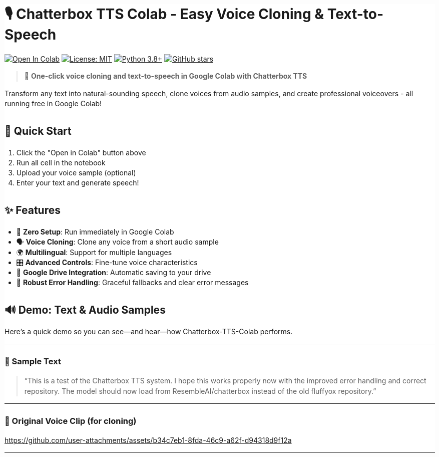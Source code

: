 # 🎙️ Chatterbox TTS Colab - Easy Voice Cloning & Text-to-Speech

[![Open In Colab](https://colab.research.google.com/assets/colab-badge.svg)](https://colab.research.google.com/drive/1o_PnrXpxvAYozOYtnid74eqbHyOD9A45?usp=sharing)
[![License: MIT](https://img.shields.io/badge/License-MIT-yellow.svg)](https://opensource.org/licenses/MIT)
[![Python 3.8+](https://img.shields.io/badge/python-3.8+-blue.svg)](https://www.python.org/downloads/)
[![GitHub stars](https://img.shields.io/github/stars/UKR-PROJECTS/chatterbox-tts-colab.svg?style=social&label=Star)](https://github.com/UKR-PROJECTS/chatterbox-tts-colab)

> 🚀 **One-click voice cloning and text-to-speech in Google Colab with Chatterbox TTS**

Transform any text into natural-sounding speech, clone voices from audio samples, and create professional voiceovers - all running free in Google Colab!

## 🚀 Quick Start
1. Click the "Open in Colab" button above
2. Run all cell in the notebook
3. Upload your voice sample (optional)
4. Enter your text and generate speech!

## ✨ Features
- 🎯 **Zero Setup**: Run immediately in Google Colab
- 🗣️ **Voice Cloning**: Clone any voice from a short audio sample
- 🌍 **Multilingual**: Support for multiple languages
- 🎛️ **Advanced Controls**: Fine-tune voice characteristics
- 💾 **Google Drive Integration**: Automatic saving to your drive
- 🔧 **Robust Error Handling**: Graceful fallbacks and clear error messages

## 🔊 Demo: Text & Audio Samples

Here’s a quick demo so you can see—and hear—how Chatterbox-TTS-Colab performs.

---

### 📝 Sample Text
> “This is a test of the Chatterbox TTS system. I hope this works properly now with the improved error handling and correct repository. The model should now load from ResembleAI/chatterbox instead of the old fluffyox repository.”  

---

### 🎤 Original Voice Clip (for cloning)

https://github.com/user-attachments/assets/b34c7eb1-8fda-46c9-a62f-d94318d9f12a

---
